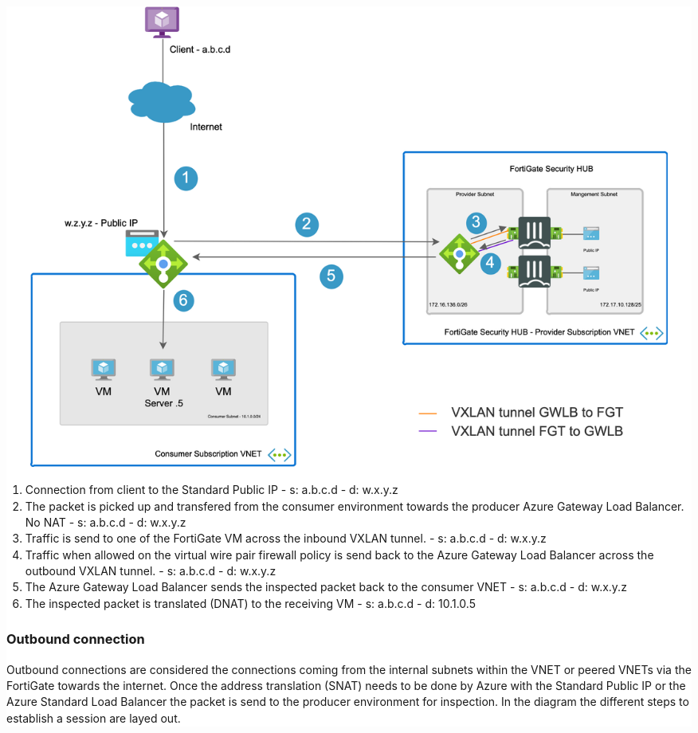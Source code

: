 <p align="center">
  <img width="800px" src="images/gwlb-flow-inbound.png" alt="inbound flow">
</p>

1. Connection from client to the Standard Public IP - s: a.b.c.d - d: w.x.y.z
2. The packet is picked up and transfered from the consumer environment towards the producer Azure Gateway Load Balancer. No NAT - s: a.b.c.d - d: w.x.y.z
3. Traffic is send to one of the FortiGate VM across the inbound VXLAN tunnel. - s: a.b.c.d - d: w.x.y.z
4. Traffic when allowed on the virtual wire pair firewall policy is send back to the Azure Gateway Load Balancer across the outbound VXLAN tunnel. - s: a.b.c.d - d: w.x.y.z
5. The Azure Gateway Load Balancer sends the inspected packet back to the consumer VNET - s: a.b.c.d - d: w.x.y.z
6. The inspected packet is translated (DNAT) to the receiving VM - s: a.b.c.d - d: 10.1.0.5

### Outbound connection

Outbound connections are considered the connections coming from the internal subnets within the VNET or peered VNETs via the FortiGate towards the internet. Once the address translation (SNAT) needs to be done by Azure with the Standard Public IP or the Azure Standard Load Balancer the packet is send to the producer environment for inspection. In the diagram the different steps to establish a session are layed out.
